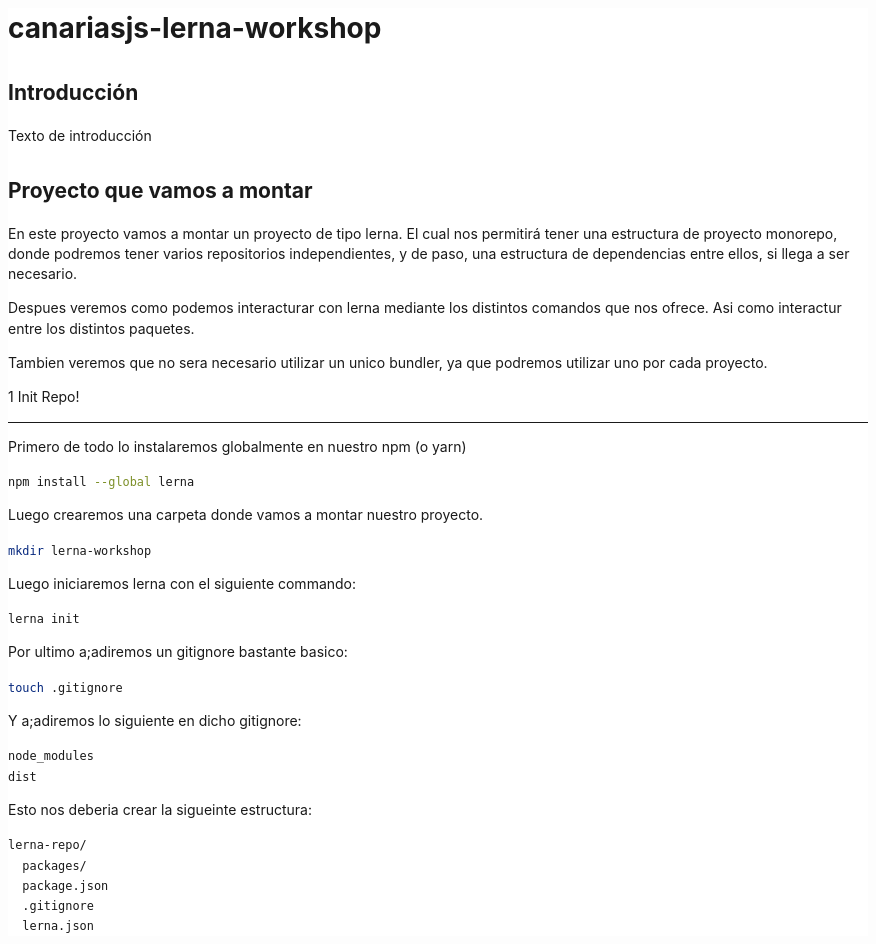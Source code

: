 # canariasjs-lerna-workshop
 
## Introducción
 
Texto de introducción
 
## Proyecto que vamos a montar
 
En este proyecto vamos a montar un proyecto de tipo lerna. El cual nos permitirá tener una estructura de proyecto monorepo, donde podremos tener varios repositorios independientes, y de paso, una estructura de dependencias entre ellos, si llega a ser necesario.
 
Despues veremos como podemos interacturar con lerna mediante los distintos comandos que nos ofrece. Asi como interactur entre los distintos paquetes.
 
Tambien veremos que no sera necesario utilizar un unico bundler, ya que podremos utilizar uno por cada proyecto.
 
1 Init Repo!
 
---
 
Primero de todo lo instalaremos globalmente en nuestro npm (o yarn)
 
```bash
npm install --global lerna
```
 
Luego crearemos una carpeta donde vamos a montar nuestro proyecto.
 
```bash
mkdir lerna-workshop
```
 
Luego iniciaremos lerna con el siguiente commando:
 
```bash
lerna init
```
 
Por ultimo a;adiremos un gitignore bastante basico:
 
```bash
touch .gitignore
```
 
Y a;adiremos lo siguiente en dicho gitignore:
 
```
node_modules
dist
```
 
Esto nos deberia crear la sigueinte estructura:
 
```
lerna-repo/
  packages/
  package.json
  .gitignore
  lerna.json
```
 